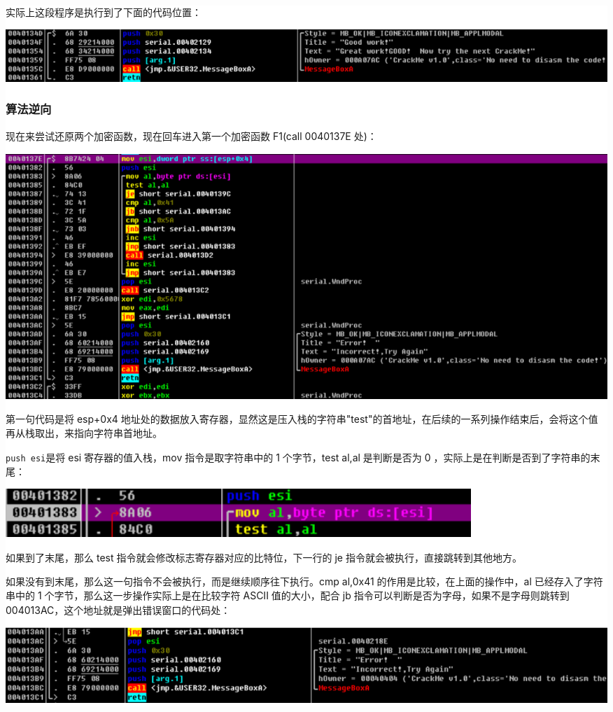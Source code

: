 实际上这段程序是执行到了下面的代码位置：

![image-20220330194742864](./_assets/0eab0906726b4c17a9a170d62d5f96cb/image-20220330194742864.png)

### 算法逆向

现在来尝试还原两个加密函数，现在回车进入第一个加密函数 F1(call 0040137E 处)：

![image-20220330194659075](./_assets/0eab0906726b4c17a9a170d62d5f96cb/image-20220330194659075.png)

第一句代码是将 esp+0x4 地址处的数据放入寄存器，显然这是压入栈的字符串"test"的首地址，在后续的一系列操作结束后，会将这个值再从栈取出，来指向字符串首地址。

`push esi`是将 esi 寄存器的值入栈，mov 指令是取字符串中的 1 个字节，test al,al 是判断是否为 0 ，实际上是在判断是否到了字符串的末尾：

![image-20220330194630302](./_assets/0eab0906726b4c17a9a170d62d5f96cb/image-20220330194630302.png)

如果到了末尾，那么 test 指令就会修改标志寄存器对应的比特位，下一行的 je 指令就会被执行，直接跳转到其他地方。

如果没有到末尾，那么这一句指令不会被执行，而是继续顺序往下执行。cmp al,0x41 的作用是比较，在上面的操作中，al 已经存入了字符串中的 1 个字节，那么这一步操作实际上是在比较字符 ASCII 值的大小，配合 jb 指令可以判断是否为字母，如果不是字母则跳转到 004013AC，这个地址就是弹出错误窗口的代码处：

![image-20220330194610223](./_assets/0eab0906726b4c17a9a170d62d5f96cb/image-20220330194610223.png)
